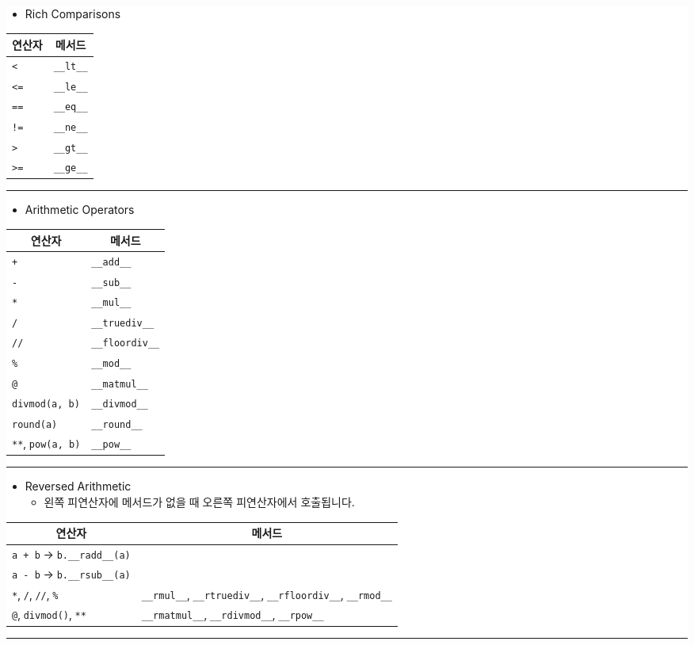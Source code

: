 
- Rich Comparisons

| 연산자 | 메서드 |
|--------|--------|
| `<` | `__lt__` |
| `<=` | `__le__` |
| `==` | `__eq__` |
| `!=` | `__ne__` |
| `>` | `__gt__` |
| `>=` | `__ge__` |

---

- Arithmetic Operators

| 연산자 | 메서드 |
|--------|--------|
| `+` | `__add__` |
| `-` | `__sub__` |
| `*` | `__mul__` |
| `/` | `__truediv__` |
| `//` | `__floordiv__` |
| `%` | `__mod__` |
| `@` | `__matmul__` |
| `divmod(a, b)` | `__divmod__` |
| `round(a)` | `__round__` |
| `**`, `pow(a, b)` | `__pow__` |

---

- Reversed Arithmetic
    - 왼쪽 피연산자에 메서드가 없을 때 오른쪽 피연산자에서 호출됩니다.

| 연산자 | 메서드 |
|--------|--------|
| `a + b` → `b.__radd__(a)` |
| `a - b` → `b.__rsub__(a)` |
| `*`, `/`, `//`, `%` | `__rmul__`, `__rtruediv__`, `__rfloordiv__`, `__rmod__` |
| `@`, `divmod()`, `**` | `__rmatmul__`, `__rdivmod__`, `__rpow__` |

---